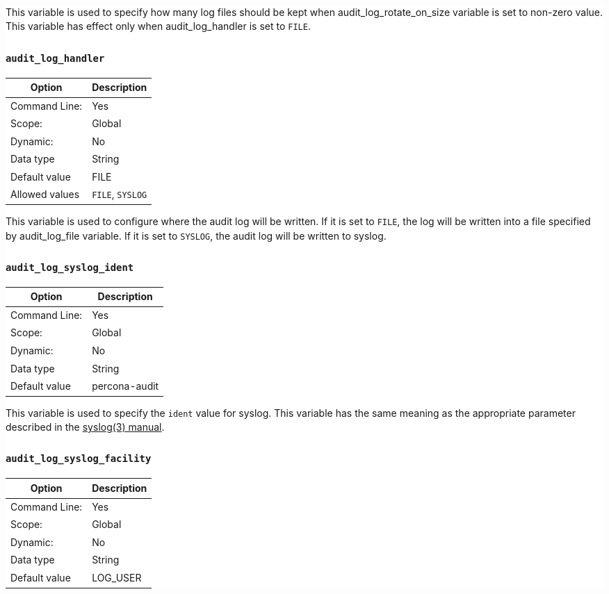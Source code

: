 This variable is used to specify how many log files should be kept when
audit_log_rotate_on_size variable is set to non-zero value. This
variable has effect only when audit_log_handler is set to `FILE`.

### `audit_log_handler`

| Option         | Description        |
| -------------- | ------------------ |
| Command Line:  | Yes                |
| Scope:         | Global             |
| Dynamic:       | No                 |
| Data type      | String             |
| Default value   | FILE               |
| Allowed values | `FILE`, `SYSLOG`   |

This variable is used to configure where the audit log will be written. If it is
set to `FILE`, the log will be written into a file specified by
audit_log_file variable. If it is set to `SYSLOG`, the audit log
will be written to syslog.

### `audit_log_syslog_ident`

| Option         | Description        |
| -------------- | ------------------ |
| Command Line:  | Yes                |
| Scope:         | Global             |
| Dynamic:       | No                 |
| Data type      | String             |
| Default value   | percona-audit      |

This variable is used to specify the `ident` value for syslog. This variable
has the same meaning as the appropriate parameter described in the [syslog(3)
manual](http://linux.die.net/man/3/syslog).

### `audit_log_syslog_facility`

| Option         | Description        |
| -------------- | ------------------ |
| Command Line:  | Yes                |
| Scope:         | Global             |
| Dynamic:       | No                 |
| Data type      | String             |
| Default value   | LOG_USER           |
